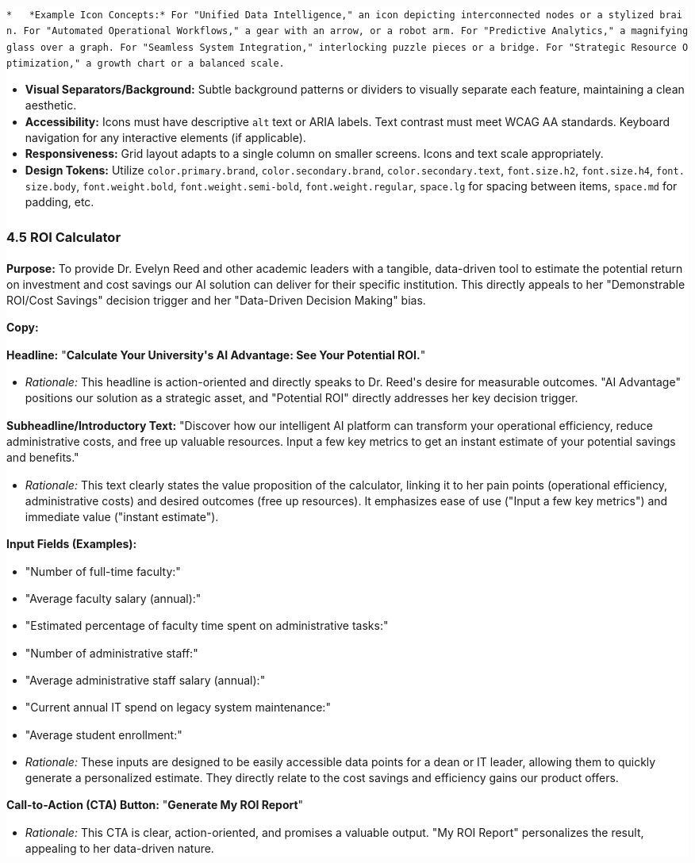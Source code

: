     *   *Example Icon Concepts:* For "Unified Data Intelligence," an icon depicting interconnected nodes or a stylized brain. For "Automated Operational Workflows," a gear with an arrow, or a robot arm. For "Predictive Analytics," a magnifying glass over a graph. For "Seamless System Integration," interlocking puzzle pieces or a bridge. For "Strategic Resource Optimization," a growth chart or a balanced scale.
*   **Visual Separators/Background:** Subtle background patterns or dividers to visually separate each feature, maintaining a clean aesthetic.
*   **Accessibility:** Icons must have descriptive `alt` text or ARIA labels. Text contrast must meet WCAG AA standards. Keyboard navigation for any interactive elements (if applicable).
*   **Responsiveness:** Grid layout adapts to a single column on smaller screens. Icons and text scale appropriately.
*   **Design Tokens:** Utilize `color.primary.brand`, `color.secondary.brand`, `color.secondary.text`, `font.size.h2`, `font.size.h4`, `font.size.body`, `font.weight.bold`, `font.weight.semi-bold`, `font.weight.regular`, `space.lg` for spacing between items, `space.md` for padding, etc.


### 4.5 ROI Calculator

**Purpose:** To provide Dr. Evelyn Reed and other academic leaders with a tangible, data-driven tool to estimate the potential return on investment and cost savings our AI solution can deliver for their specific institution. This directly appeals to her "Demonstrable ROI/Cost Savings" decision trigger and her "Data-Driven Decision Making" bias.

**Copy:**

**Headline:** "**Calculate Your University's AI Advantage: See Your Potential ROI.**"

*   *Rationale:* This headline is action-oriented and directly speaks to Dr. Reed's desire for measurable outcomes. "AI Advantage" positions our solution as a strategic asset, and "Potential ROI" directly addresses her key decision trigger.

**Subheadline/Introductory Text:** "Discover how our intelligent AI platform can transform your operational efficiency, reduce administrative costs, and free up valuable resources. Input a few key metrics to get an instant estimate of your potential savings and benefits."

*   *Rationale:* This text clearly states the value proposition of the calculator, linking it to her pain points (operational efficiency, administrative costs) and desired outcomes (free up resources). It emphasizes ease of use ("Input a few key metrics") and immediate value ("instant estimate").

**Input Fields (Examples):**

*   "Number of full-time faculty:"
*   "Average faculty salary (annual):"
*   "Estimated percentage of faculty time spent on administrative tasks:"
*   "Number of administrative staff:"
*   "Average administrative staff salary (annual):"
*   "Current annual IT spend on legacy system maintenance:"
*   "Average student enrollment:"

*   *Rationale:* These inputs are designed to be easily accessible data points for a dean or IT leader, allowing them to quickly generate a personalized estimate. They directly relate to the cost savings and efficiency gains our product offers.

**Call-to-Action (CTA) Button:** "**Generate My ROI Report**"

*   *Rationale:* This CTA is clear, action-oriented, and promises a valuable output. "My ROI Report" personalizes the result, appealing to her data-driven nature.
